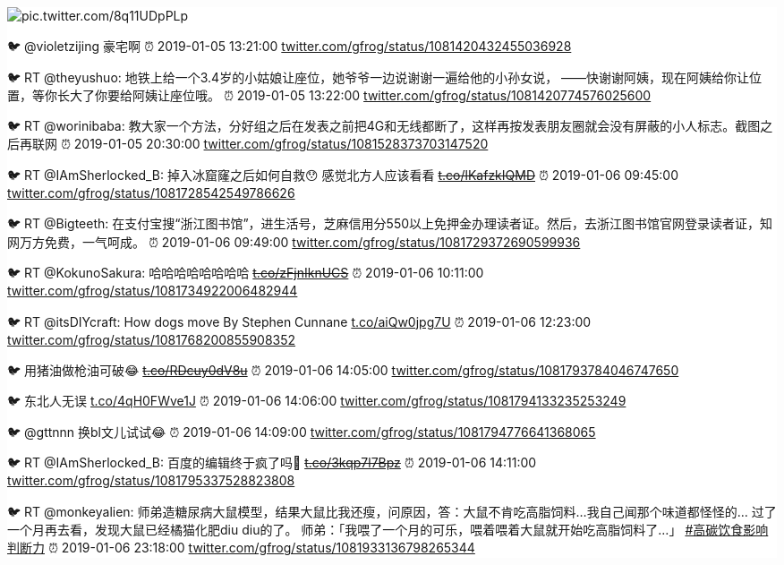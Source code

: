![pic.twitter.com/8q11UDpPLp](https://pbs.twimg.com/media/DwHHQJxU8AAW3pn.jpg)

🐦 @violetzijing 豪宅啊
⏰ 2019-01-05 13:21:00
[twitter.com/gfrog/status/1081420432455036928](http://twitter.com/gfrog/status/1081420432455036928)

🐦 RT @theyushuo: 地铁上给一个3.4岁的小姑娘让座位，她爷爷一边说谢谢一遍给他的小孙女说，
——快谢谢阿姨，现在阿姨给你让位置，等你长大了你要给阿姨让座位哦。
⏰ 2019-01-05 13:22:00
[twitter.com/gfrog/status/1081420774576025600](http://twitter.com/gfrog/status/1081420774576025600)

🐦 RT @worinibaba: 教大家一个方法，分好组之后在发表之前把4G和无线都断了，这样再按发表朋友圈就会没有屏蔽的小人标志。截图之后再联网
⏰ 2019-01-05 20:30:00
[twitter.com/gfrog/status/1081528373703147520](http://twitter.com/gfrog/status/1081528373703147520)

🐦 RT @IAmSherlocked_B: 掉入冰窟窿之后如何自救😯
感觉北方人应该看看 <s>[t.co/lKafzkIQMD](https://t.co/lKafzkIQMD)</s>
⏰ 2019-01-06 09:45:00
[twitter.com/gfrog/status/1081728542549786626](http://twitter.com/gfrog/status/1081728542549786626)

🐦 RT @Bigteeth: 在支付宝搜“浙江图书馆”，进生活号，芝麻信用分550以上免押金办理读者证。然后，去浙江图书馆官网登录读者证，知网万方免费，一气呵成。
⏰ 2019-01-06 09:49:00
[twitter.com/gfrog/status/1081729372690599936](http://twitter.com/gfrog/status/1081729372690599936)

🐦 RT @KokunoSakura: 哈哈哈哈哈哈哈哈 <s>[t.co/zFjnIknUCS](https://t.co/zFjnIknUCS)</s>
⏰ 2019-01-06 10:11:00
[twitter.com/gfrog/status/1081734922006482944](http://twitter.com/gfrog/status/1081734922006482944)

🐦 RT @itsDIYcraft: How dogs move 
By Stephen Cunnane [t.co/aiQw0jpg7U](https://twitter.com/awkwardgoogle/status/1058556032094482433/video/1)
⏰ 2019-01-06 12:23:00
[twitter.com/gfrog/status/1081768200855908352](http://twitter.com/gfrog/status/1081768200855908352)

🐦 用猪油做枪油可破😂 <s>[t.co/RDcuy0dV8u](https://t.co/RDcuy0dV8u)</s>
⏰ 2019-01-06 14:05:00
[twitter.com/gfrog/status/1081793784046747650](http://twitter.com/gfrog/status/1081793784046747650)

🐦 东北人无误 [t.co/4qH0FWve1J](https://twitter.com/hu_lalalalala/status/1081760977115201536)
⏰ 2019-01-06 14:06:00
[twitter.com/gfrog/status/1081794133235253249](http://twitter.com/gfrog/status/1081794133235253249)

🐦 @gttnnn 换bl文儿试试😂
⏰ 2019-01-06 14:09:00
[twitter.com/gfrog/status/1081794776641368065](http://twitter.com/gfrog/status/1081794776641368065)

🐦 RT @IAmSherlocked_B: 百度的编辑终于疯了吗🤨 <s>[t.co/3kqp7l7Bpz](https://t.co/3kqp7l7Bpz)</s>
⏰ 2019-01-06 14:11:00
[twitter.com/gfrog/status/1081795337528823808](http://twitter.com/gfrog/status/1081795337528823808)

🐦 RT @monkeyalien: 师弟造糖尿病大鼠模型，结果大鼠比我还瘦，问原因，答：大鼠不肯吃高脂饲料…我自己闻那个味道都怪怪的… 
过了一个月再去看，发现大鼠已经橘猫化肥diu diu的了。 
师弟：「我喂了一个月的可乐，喂着喂着大鼠就开始吃高脂饲料了…」 
[#高碳饮食影响判断力](https://twitter.com/hashtag/高碳饮食影响判断力?src=hash)
⏰ 2019-01-06 23:18:00
[twitter.com/gfrog/status/1081933136798265344](http://twitter.com/gfrog/status/1081933136798265344)
